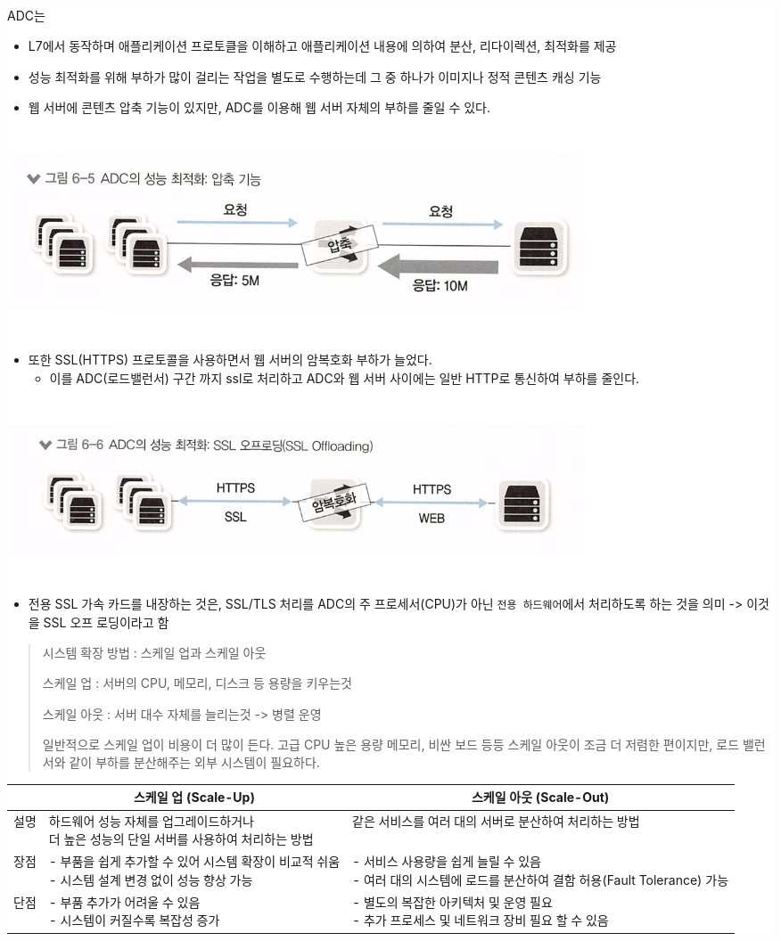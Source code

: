 ADC는

* L7에서 동작하며 애플리케이션 프로토클을 이해하고 애플리케이션 내용에 의하여 분산, 리다이렉션, 최적화를 제공
* 성능 최적화를 위해 부하가 많이 걸리는 작업을 별도로 수행하는데 그 중 하나가 이미지나 정적 콘텐츠 캐싱 기능

* 웹 서버에 콘텐츠 압축 기능이 있지만, ADC를 이용해 웹 서버 자체의 부하를 줄일 수 있다.

<img src="./images//image-20230716225951483.png" width = 650 height = 230>

* 또한 SSL(HTTPS) 프로토콜을 사용하면서 웹 서버의 암복호화 부하가 늘었다.
  * 이를 ADC(로드밸런서) 구간 까지 ssl로 처리하고 ADC와 웹 서버 사이에는 일반 HTTP로 통신하여 부하를 줄인다. 

<img src="./images//image-20230716230202877.png" width = 650 height = 200>

* 전용 SSL 가속 카드를 내장하는 것은, SSL/TLS 처리를 ADC의 주 프로세서(CPU)가 아닌 `전용 하드웨어`에서 처리하도록 하는 것을 의미 -> 이것을 SSL 오프 로딩이라고 함



> 시스템 확장 방법 : 스케일 업과 스케일 아웃 
>
> 스케일 업 : 서버의 CPU, 메모리, 디스크 등 용량을 키우는것
>
> 스케일 아웃 : 서버 대수 자체를 늘리는것 -> 병렬 운영
>
> 일반적으로 스케일 업이 비용이 더 많이 든다. 고급 CPU 높은 용량 메모리, 비싼 보드 등등
> 스케일 아웃이 조금 더 저렴한 편이지만, 로드 밸런서와 같이 부하를 분산해주는 외부 시스템이 필요하다.

|      | 스케일 업 (Scale-Up)                                         | 스케일 아웃 (Scale-Out)                                      |
| ---- | ------------------------------------------------------------ | ------------------------------------------------------------ |
| 설명 | 하드웨어 성능 자체를 업그레이드하거나<br /> 더 높은 성능의 단일 서버를 사용하여 처리하는 방법 | 같은 서비스를 여러 대의 서버로 분산하여 처리하는 방법        |
| 장점 | - 부품을 쉽게 추가할 수 있어 시스템 확장이 비교적 쉬움<br>- 시스템 설계 변경 없이 성능 향상 가능 | - 서비스 사용량을 쉽게 늘릴 수 있음<br>- 여러 대의 시스템에 로드를 분산하여 결함 허용(Fault Tolerance) 가능 |
| 단점 | - 부품 추가가 어려울 수 있음<br>- 시스템이 커질수록 복잡성 증가 | - 별도의 복잡한 아키텍처 및 운영 필요<br>- 추가 프로세스 및 네트워크 장비 필요 할 수 있음 |
